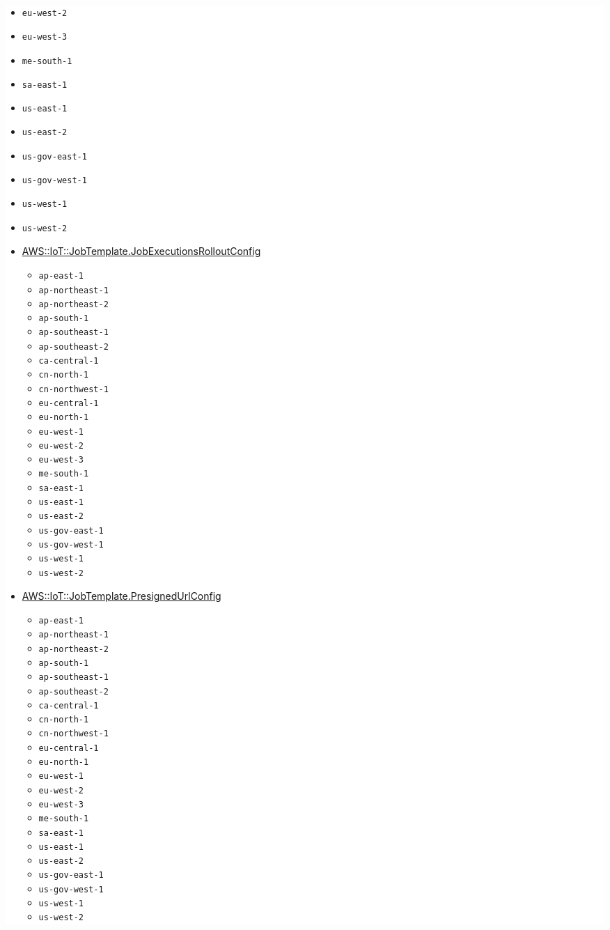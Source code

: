   - `eu-west-2`
  - `eu-west-3`
  - `me-south-1`
  - `sa-east-1`
  - `us-east-1`
  - `us-east-2`
  - `us-gov-east-1`
  - `us-gov-west-1`
  - `us-west-1`
  - `us-west-2`

- [AWS::IoT::JobTemplate.JobExecutionsRolloutConfig](http://docs.aws.amazon.com/AWSCloudFormation/latest/UserGuide/aws-properties-iot-jobtemplate-jobexecutionsrolloutconfig.html)
  - `ap-east-1`
  - `ap-northeast-1`
  - `ap-northeast-2`
  - `ap-south-1`
  - `ap-southeast-1`
  - `ap-southeast-2`
  - `ca-central-1`
  - `cn-north-1`
  - `cn-northwest-1`
  - `eu-central-1`
  - `eu-north-1`
  - `eu-west-1`
  - `eu-west-2`
  - `eu-west-3`
  - `me-south-1`
  - `sa-east-1`
  - `us-east-1`
  - `us-east-2`
  - `us-gov-east-1`
  - `us-gov-west-1`
  - `us-west-1`
  - `us-west-2`

- [AWS::IoT::JobTemplate.PresignedUrlConfig](http://docs.aws.amazon.com/AWSCloudFormation/latest/UserGuide/aws-properties-iot-jobtemplate-presignedurlconfig.html)
  - `ap-east-1`
  - `ap-northeast-1`
  - `ap-northeast-2`
  - `ap-south-1`
  - `ap-southeast-1`
  - `ap-southeast-2`
  - `ca-central-1`
  - `cn-north-1`
  - `cn-northwest-1`
  - `eu-central-1`
  - `eu-north-1`
  - `eu-west-1`
  - `eu-west-2`
  - `eu-west-3`
  - `me-south-1`
  - `sa-east-1`
  - `us-east-1`
  - `us-east-2`
  - `us-gov-east-1`
  - `us-gov-west-1`
  - `us-west-1`
  - `us-west-2`
